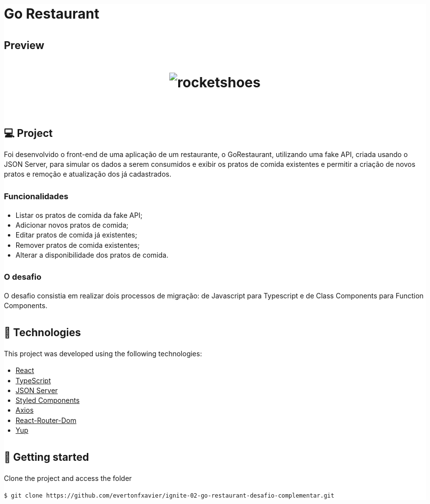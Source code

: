 # Go Restaurant

## Preview

<h1 align="center">
    <img alt="rocketshoes" title="rocketshoes" src="https://i.ibb.co/5GXs4rR/Group-8.png" width="100%" />
</h1>

<br>

## 💻 Project

Foi desenvolvido o front-end de uma aplicação de um restaurante, o GoRestaurant, utilizando uma fake API, criada usando o JSON Server,
para simular os dados a serem consumidos e exibir os pratos de comida existentes e permitir a criação de novos pratos e remoção e atualização dos já cadastrados.

### Funcionalidades
- Listar os pratos de comida da fake API;
- Adicionar novos pratos de comida;
- Editar pratos de comida já existentes;
- Remover pratos de comida existentes;
- Alterar a disponibilidade dos pratos de comida.

### O desafio

O desafio consistia em realizar dois processos de migração: de Javascript para Typescript e de Class Components para Function Components.


## 🧬 Technologies

This project was developed using the following technologies:
- [React](https://reactjs.org)
- [TypeScript](https://www.typescriptlang.org/)
- [JSON Server](https://www.npmjs.com/package/json-server)
- [Styled Components](https://styled-components.com/)
- [Axios](https://www.npmjs.com/package/axios)
- [React-Router-Dom](https://reactrouter.com/web/guides/quick-start)
- [Yup](https://www.npmjs.com/package/yup?activeTab=readme)

## 🚀 Getting started

Clone the project and access the folder

```bash
$ git clone https://github.com/evertonfxavier/ignite-02-go-restaurant-desafio-complementar.git

```
